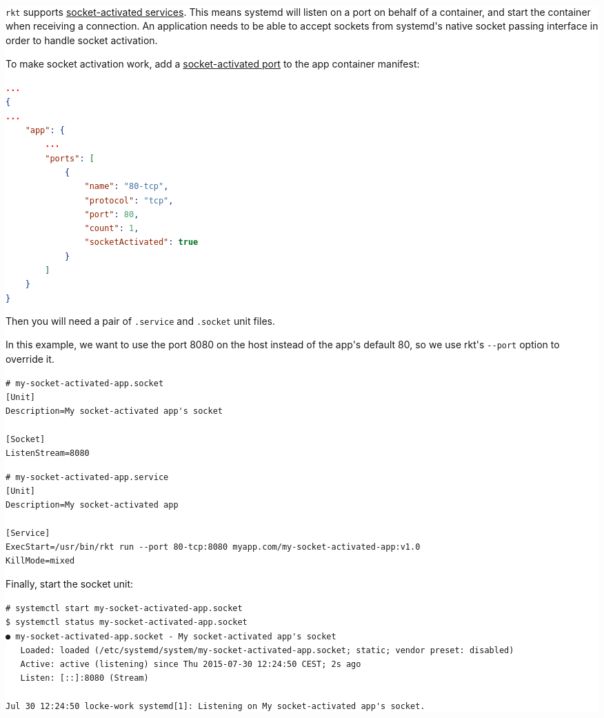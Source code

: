 `rkt` supports [socket-activated services][systemd-socket-activated]. This means systemd will listen on a port on behalf of a container, and start the container when receiving a connection. An application needs to be able to accept sockets from systemd's native socket passing interface in order to handle socket activation.

To make socket activation work, add a [socket-activated port][aci-socketActivated] to the app container manifest:

```json
...
{
...
    "app": {
        ...
        "ports": [
            {
                "name": "80-tcp",
                "protocol": "tcp",
                "port": 80,
                "count": 1,
                "socketActivated": true
            }
        ]
    }
}
```

Then you will need a pair of `.service` and `.socket` unit files.

In this example, we want to use the port 8080 on the host instead of the app's default 80, so we use rkt's `--port` option to override it.

```
# my-socket-activated-app.socket
[Unit]
Description=My socket-activated app's socket

[Socket]
ListenStream=8080
```

```
# my-socket-activated-app.service
[Unit]
Description=My socket-activated app

[Service]
ExecStart=/usr/bin/rkt run --port 80-tcp:8080 myapp.com/my-socket-activated-app:v1.0
KillMode=mixed
```

Finally, start the socket unit:

```
# systemctl start my-socket-activated-app.socket
$ systemctl status my-socket-activated-app.socket
● my-socket-activated-app.socket - My socket-activated app's socket
   Loaded: loaded (/etc/systemd/system/my-socket-activated-app.socket; static; vendor preset: disabled)
   Active: active (listening) since Thu 2015-07-30 12:24:50 CEST; 2s ago
   Listen: [::]:8080 (Stream)

Jul 30 12:24:50 locke-work systemd[1]: Listening on My socket-activated app's socket.
```


[aci-socketActivated]: https://github.com/appc/spec/blob/master/spec/aci.md#image-manifest-schema
[systemd]: http://www.freedesktop.org/wiki/Software/systemd/
[systemd-isolators]: https://github.com/appc/spec/blob/master/spec/ace.md#isolators
[systemd-killmode-mixed]: http://www.freedesktop.org/software/systemd/man/systemd.kill.html#KillMode=
[systemd-machined]: http://www.freedesktop.org/software/systemd/man/systemd-machined.service.html
[systemd-run]: http://www.freedesktop.org/software/systemd/man/systemd-run.html
[systemd-socket-activated]: http://www.freedesktop.org/software/systemd/man/sd_listen_fds.html
[systemd-socket-proxyd]: https://www.freedesktop.org/software/systemd/man/systemd-socket-proxyd.html